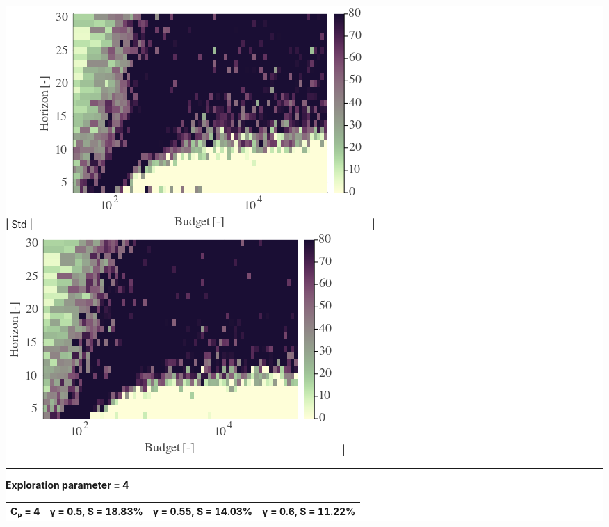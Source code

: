 | Std | ![](fig/sp_Z/std_g_0.95_cp_2.png) | ![](fig/sp_Z/std_g_1.0_cp_2.png) | 

---

**Exploration parameter = 4**

| Cₚ = 4 | γ = 0.5, S = 18.83% | γ = 0.55, S = 14.03% | γ = 0.6, S = 11.22% | 
| --- | --- | --- | --- | 